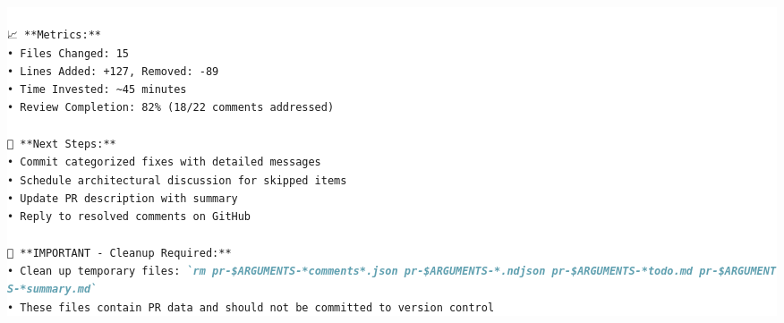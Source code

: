 ```markdown

📈 **Metrics:**
• Files Changed: 15
• Lines Added: +127, Removed: -89
• Time Invested: ~45 minutes  
• Review Completion: 82% (18/22 comments addressed)

🎯 **Next Steps:**
• Commit categorized fixes with detailed messages
• Schedule architectural discussion for skipped items
• Update PR description with summary
• Reply to resolved comments on GitHub

🧹 **IMPORTANT - Cleanup Required:**
• Clean up temporary files: `rm pr-$ARGUMENTS-*comments*.json pr-$ARGUMENTS-*.ndjson pr-$ARGUMENTS-*todo.md pr-$ARGUMENTS-*summary.md`
• These files contain PR data and should not be committed to version control
```
